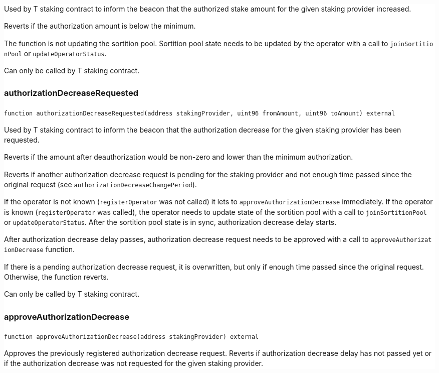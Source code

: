 Used by T staking contract to inform the beacon that the
authorized stake amount for the given staking provider increased.

Reverts if the authorization amount is below the minimum.

The function is not updating the sortition pool. Sortition pool
state needs to be updated by the operator with a call to
`joinSortitionPool` or `updateOperatorStatus`.

Can only be called by T staking contract.

### authorizationDecreaseRequested

```solidity
function authorizationDecreaseRequested(address stakingProvider, uint96 fromAmount, uint96 toAmount) external
```

Used by T staking contract to inform the beacon that the
authorization decrease for the given staking provider has been
requested.

Reverts if the amount after deauthorization would be non-zero
and lower than the minimum authorization.

Reverts if another authorization decrease request is pending for
the staking provider and not enough time passed since the
original request (see `authorizationDecreaseChangePeriod`).

If the operator is not known (`registerOperator` was not called)
it lets to `approveAuthorizationDecrease` immediately. If the
operator is known (`registerOperator` was called), the operator
needs to update state of the sortition pool with a call to
`joinSortitionPool` or `updateOperatorStatus`. After the
sortition pool state is in sync, authorization decrease delay
starts.

After authorization decrease delay passes, authorization
decrease request needs to be approved with a call to
`approveAuthorizationDecrease` function.

If there is a pending authorization decrease request, it is
overwritten, but only if enough time passed since the original
request. Otherwise, the function reverts.

Can only be called by T staking contract.

### approveAuthorizationDecrease

```solidity
function approveAuthorizationDecrease(address stakingProvider) external
```

Approves the previously registered authorization decrease
request. Reverts if authorization decrease delay has not passed
yet or if the authorization decrease was not requested for the
given staking provider.
